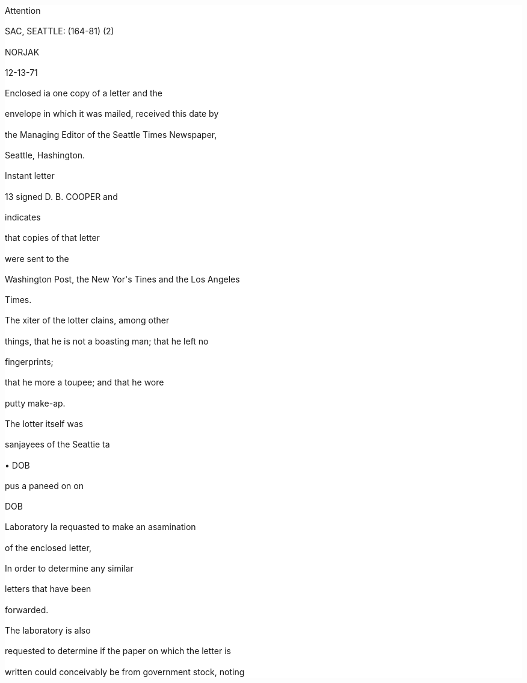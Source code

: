 Attention

SAC, SEATTLE: (164-81) (2)

NORJAK

12-13-71

Enclosed ia one copy of a letter and the

envelope in which it was mailed, received this date by

the Managing Editor of the Seattle Times Newspaper,

Seattle, Hashington.

Instant letter

13 signed D. B. COOPER and

indicates

that copies of that letter

were sent to the

Washington Post, the New Yor's Tines and the Los Angeles

Times.

The xiter of the lotter clains, among other

things, that he is not a boasting man; that he left no

fingerprints;

that he more a toupee; and that he wore

putty make-ap.

The lotter itself was

sanjayees of the Seattie ta

• DOB

pus a paneed on on

DOB

Laboratory la requasted to make an asamination

of the enclosed letter,

In order to determine any similar

letters that have been

forwarded.

The laboratory is also

requested to determine if the paper on which the letter is

written could conceivably be from government stock, noting

